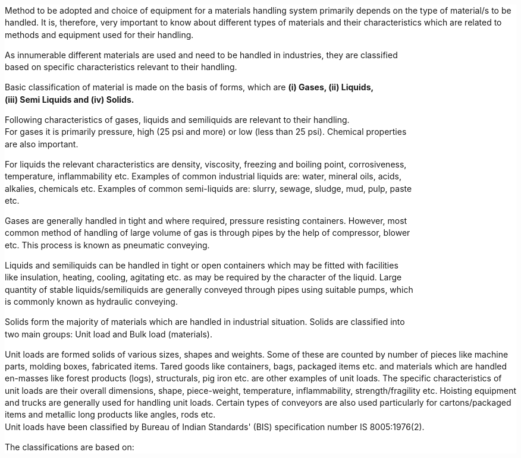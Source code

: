 
Method to be adopted and choice of equipment for a materials handling system primarily depends on the type of material/s to be handled. It is, therefore, very important to know about different types of materials and their characteristics which are related to methods and equipment used for their handling.

As innumerable different materials are used and need to be handled in industries, they are classified  
based on specific characteristics relevant to their handling.

Basic classification of material is made on the basis of forms, which are **(i) Gases, (ii) Liquids,  
(iii) Semi Liquids and (iv) Solids.**

Following characteristics of gases, liquids and semiliquids are relevant to their handling.  
For gases it is primarily pressure, high (25 psi and more) or low (less than 25 psi). Chemical properties  
are also important.

For liquids the relevant characteristics are density, viscosity, freezing and boiling point, corrosiveness,  
temperature, inflammability etc. Examples of common industrial liquids are: water, mineral oils, acids,  
alkalies, chemicals etc. Examples of common semi-liquids are: slurry, sewage, sludge, mud, pulp, paste  
etc.

Gases are generally handled in tight and where required, pressure resisting containers. However, most  
common method of handling of large volume of gas is through pipes by the help of compressor, blower  
etc. This process is known as pneumatic conveying.

Liquids and semiliquids can be handled in tight or open containers which may be fitted with facilities  
like insulation, heating, cooling, agitating etc. as may be required by the character of the liquid. Large  
quantity of stable liquids/semiliquids are generally conveyed through pipes using suitable pumps, which  
is commonly known as hydraulic conveying.

Solids form the majority of materials which are handled in industrial situation. Solids are classified into  
two main groups: Unit load and Bulk load (materials).

Unit loads are formed solids of various sizes, shapes and weights. Some of these are counted by number of pieces like machine parts, molding boxes, fabricated items. Tared goods like containers, bags, packaged items etc. and materials which are handled en-masses like forest products (logs), structurals, pig iron etc. are other examples of unit loads. The specific characteristics of unit loads are their overall dimensions, shape, piece-weight, temperature, inflammability, strength/fragility etc. Hoisting equipment and trucks are generally used for handling unit loads. Certain types of conveyors are also used particularly for cartons/packaged items and metallic long products like angles, rods etc.  
Unit loads have been classified by Bureau of Indian Standards' (BIS) specification number IS 8005:1976(2).

The classifications are based on:

